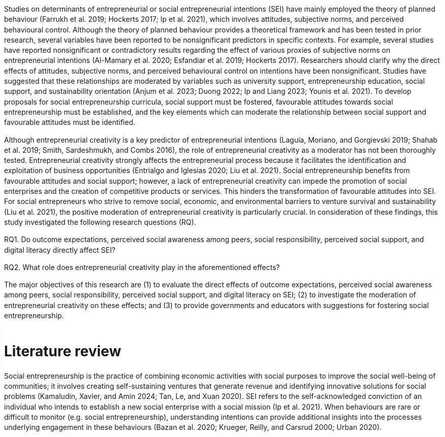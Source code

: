 Studies on determinants of entrepreneurial or social entrepreneurial intentions (SEI) have mainly employed the theory of planned behaviour (Farrukh et al. 2019; Hockerts 2017; Ip et al. 2021), which involves attitudes, subjective norms, and perceived behavioural control. Although the theory of planned behaviour provides a theoretical framework and has been tested in prior research, several variables have been reported to be nonsignificant predictors in specific contexts. For example, several studies have reported nonsignificant or contradictory results regarding the effect of various proxies of subjective norms on entrepreneurial intentions (Al-Mamary et al. 2020; Esfandiar et al. 2019; Hockerts 2017). Researchers should clarify why the direct effects of attitudes, subjective norms, and perceived behavioural control on intentions have been nonsignificant. Studies have suggested that these relationships are moderated by variables such as university support, entrepreneurship education, social support, and sustainability orientation (Anjum et al. 2023; Duong 2022; Ip and Liang 2023; Younis et al. 2021). To develop proposals for social entrepreneurship curricula, social support must be fostered, favourable attitudes towards social entrepreneurship must be established, and the key elements which can moderate the relationship between social support and favourable attitudes must be identified.

Although entrepreneurial creativity is a key predictor of entrepreneurial intentions (Laguía, Moriano, and Gorgievski 2019; Shahab et al. 2019; Smith, Sardeshmukh, and Combs 2016), the role of entrepreneurial creativity as a moderator has not been thoroughly tested. Entrepreneurial creativity strongly affects the entrepreneurial process because it facilitates the identification and exploitation of business opportunities (Entrialgo and Iglesias 2020; Liu et al. 2021). Social entrepreneurship benefits from favourable attitudes and social support; however, a lack of entrepreneurial creativity can impede the promotion of social enterprises and the creation of competitive products or services. This hinders the transformation of favourable attitudes into SEI. For social entrepreneurs who strive to remove social, economic, and environmental barriers to venture survival and sustainability (Liu et al. 2021), the positive moderation of entrepreneurial creativity is particularly crucial. In consideration of these findings, this study investigated the following research questions (RQ).

RQ1. Do outcome expectations, perceived social awareness among peers, social responsibility, perceived social support, and digital literacy directly affect SEI?

RQ2. What role does entrepreneurial creativity play in the aforementioned effects?

The major objectives of this research are (1) to evaluate the direct effects of outcome expectations, perceived social awareness among peers, social responsibility, perceived social support, and digital literacy on SEI; (2) to investigate the moderation of entrepreneurial creativity on these effects; and (3) to provide governments and educators with suggestions for fostering social entrepreneurship.

# Literature review

Social entrepreneurship is the practice of combining economic activities with social purposes to improve the social well-being of communities; it involves creating self-sustaining ventures that generate revenue and identifying innovative solutions for social problems (Kamaludin, Xavier, and Amin 2024; Tan, Le, and Xuan 2020). SEI refers to the self-acknowledged conviction of an individual who intends to establish a new social enterprise with a social mission (Ip et al. 2021). When behaviours are rare or difficult to monitor (e.g. social entrepreneurship), understanding intentions can provide additional insights into the processes underlying engagement in these behaviours (Bazan et al. 2020; Krueger, Reilly, and Carsrud 2000; Urban 2020).
